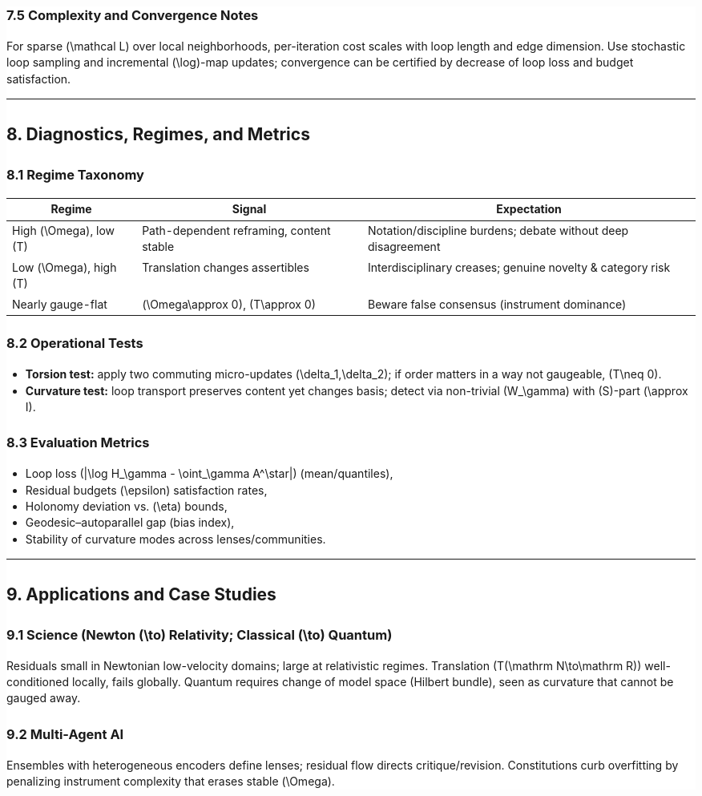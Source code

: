### 7.5 Complexity and Convergence Notes

For sparse (\mathcal L) over local neighborhoods, per-iteration cost scales with loop length and edge dimension. Use stochastic loop sampling and incremental (\log)-map updates; convergence can be certified by decrease of loop loss and budget satisfaction.

---

## 8. Diagnostics, Regimes, and Metrics

### 8.1 Regime Taxonomy

| Regime                 | Signal                                   | Expectation                                                   |
| ---------------------- | ---------------------------------------- | ------------------------------------------------------------- |
| High (\Omega), low (T) | Path-dependent reframing, content stable | Notation/discipline burdens; debate without deep disagreement |
| Low (\Omega), high (T) | Translation changes assertibles          | Interdisciplinary creases; genuine novelty & category risk    |
| Nearly gauge-flat      | (\Omega\approx 0), (T\approx 0)          | Beware false consensus (instrument dominance)                 |

### 8.2 Operational Tests

* **Torsion test:** apply two commuting micro-updates (\delta_1,\delta_2); if order matters in a way not gaugeable, (T\neq 0).
* **Curvature test:** loop transport preserves content yet changes basis; detect via non-trivial (W_\gamma) with (S)-part (\approx I).

### 8.3 Evaluation Metrics

* Loop loss (|\log H_\gamma - \oint_\gamma A^\star|) (mean/quantiles),
* Residual budgets (\epsilon) satisfaction rates,
* Holonomy deviation vs. (\eta) bounds,
* Geodesic–autoparallel gap (bias index),
* Stability of curvature modes across lenses/communities.

---

## 9. Applications and Case Studies

### 9.1 Science (Newton (\to) Relativity; Classical (\to) Quantum)

Residuals small in Newtonian low-velocity domains; large at relativistic regimes. Translation (T(\mathrm N\to\mathrm R)) well-conditioned locally, fails globally. Quantum requires change of model space (Hilbert bundle), seen as curvature that cannot be gauged away.

### 9.2 Multi-Agent AI

Ensembles with heterogeneous encoders define lenses; residual flow directs critique/revision. Constitutions curb overfitting by penalizing instrument complexity that erases stable (\Omega).
